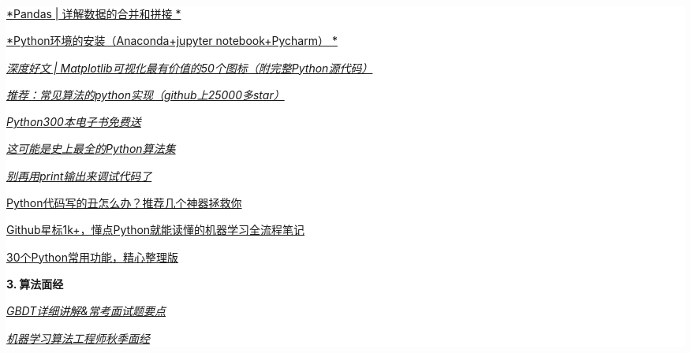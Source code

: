 [*Pandas | 详解数据的合并和拼接
*](https://mp.weixin.qq.com/s?__biz=MzU0MDQ1NjAzNg==&mid=2247486626&idx=1&sn=436e34459129329772fa47c45c1e2c4a&chksm=fb39a9a9cc4e20bfb7b99087466dd7abf21b73fc5c657b28be24a914997a72081c076164382e&token=876382619&lang=zh_CN&scene=21#wechat_redirect)

[*Python环境的安装（Anaconda+jupyter notebook+Pycharm）
*](https://mp.weixin.qq.com/s?__biz=MzU0MDQ1NjAzNg==&mid=2247486097&idx=1&sn=cc210f05ec533df828f036a7598c4705&chksm=fb39af9acc4e268c629a148bffcef4e09d9c52b9edaff624f36a218a7ead20ec77054b83ec95&token=876382619&lang=zh_CN&scene=21#wechat_redirect)

[*深度好文 | Matplotlib可视化最有价值的50个图标（附完整Python源代码）*](https://mp.weixin.qq.com/s?__biz=MzU0MDQ1NjAzNg==&mid=2247486095&idx=1&sn=012f0883e6c910d60e3b57a2e9df9a43&chksm=fb39af84cc4e26920dbdf324b9b3b5bbb0640dc0fd160d7c7700a6d96a20ec0d0805a3c2fd67&token=876382619&lang=zh_CN&scene=21#wechat_redirect)

[*推荐：常见算法的python实现（github上25000多star）*](https://mp.weixin.qq.com/s?__biz=MzU0MDQ1NjAzNg==&mid=2247486630&idx=1&sn=71b32732fda94efed408d96e5dc1dd5f&chksm=fb39a9adcc4e20bb41cc7ac8e45b6363b54ad4adae5fdf7cf3c788062fcbc86f6924769976a3&token=876382619&lang=zh_CN&scene=21#wechat_redirect)

[*Python300本电子书免费送*](https://mp.weixin.qq.com/s?__biz=MzU0MDQ1NjAzNg==&mid=2247486650&idx=1&sn=4948a178be51e836a42fcd880d09caa3&chksm=fb39a9b1cc4e20a74ef853396139590ba761b98dcd9c6004634f41fb767203a1e64257927c85&token=876382619&lang=zh_CN&scene=21#wechat_redirect)

[*这可能是史上最全的Python算法集*](https://mp.weixin.qq.com/s?__biz=MzU0MDQ1NjAzNg==&mid=2247486653&idx=1&sn=27842d939d6f984e4e572b35193f1d59&chksm=fb39a9b6cc4e20a0cb07eae4ad1c0ee4f36d0039a6fc0b18170fe1270e16e4701da149f4178e&token=876382619&lang=zh_CN&scene=21#wechat_redirect)

[*别再用print输出来调试代码了*](https://mp.weixin.qq.com/s?__biz=MzU0MDQ1NjAzNg==&mid=2247486984&idx=1&sn=fd7930ab78b059012af0e77846abd699&chksm=fb39ab03cc4e2215b1313b74ea07021ee244bad4689d0ee41b46754dc96b5047e7a2be5d8818&token=876382619&lang=zh_CN&scene=21#wechat_redirect)

[Python代码写的丑怎么办？推荐几个神器拯救你
](https://mp.weixin.qq.com/s?__biz=MzU0MDQ1NjAzNg==&mid=2247486367&idx=1&sn=762fb1bdd49e9bc264b9392414c61343&chksm=fb39ae94cc4e27826bc8bc3d44a3528d8862624805e348783908e0eccf41fc7cc1f52de171a9&token=876382619&lang=zh_CN&scene=21#wechat_redirect)

[Github星标1k+，懂点Python就能读懂的机器学习全流程笔记](https://mp.weixin.qq.com/s?__biz=MzU0MDQ1NjAzNg==&mid=2247486773&idx=1&sn=ffe475f281afd69a9c9f6171e4efde4d&chksm=fb39a83ecc4e21280fff338015282413c867aeef95afdcbb6675d06fade699d2ec424f3cb9f7&token=1763825291&lang=zh_CN&scene=21#wechat_redirect)

[30个Python常用功能，精心整理版](https://mp.weixin.qq.com/s?__biz=MzU0MDQ1NjAzNg==&mid=2247486934&idx=2&sn=5414a79bbb356c8c6596d9f18f291839&chksm=fb39a8ddcc4e21cbc5cbe70d6b06b5ab40e4d0ef8637e3a3582a13008107acdae68ac2012232&token=1763825291&lang=zh_CN&scene=21#wechat_redirect)



**3. 算法面经**







*[GBDT详细讲解&常考面试题要点
](https://mp.weixin.qq.com/s?__biz=MzU0MDQ1NjAzNg==&mid=2247487078&idx=1&sn=49ae35edebcd0492fbe8bc5480d07e5c&chksm=fb39ab6dcc4e227ba05a4aebf47e61079546f635a66174eefa76ea8fc315a9bae0c3ca55a11e&token=876382619&lang=zh_CN&scene=21#wechat_redirect)*

*[机器学习算法工程师秋季面经](https://mp.weixin.qq.com/s?__biz=MzU0MDQ1NjAzNg==&mid=2247486921&idx=1&sn=e2403674c444610029e4130ad1208242&chksm=fb39a8c2cc4e21d4f09483beaaf4bdbcb1314bedacf50bd6e57b5c784b8455a78ec25a67f395&token=876382619&lang=zh_CN&scene=21#wechat_redirect)*[
](https://mp.weixin.qq.com/s?__biz=MzU0MDQ1NjAzNg==&mid=2247486921&idx=1&sn=e2403674c444610029e4130ad1208242&chksm=fb39a8c2cc4e21d4f09483beaaf4bdbcb1314bedacf50bd6e57b5c784b8455a78ec25a67f395&token=876382619&lang=zh_CN&scene=21#wechat_redirect)
